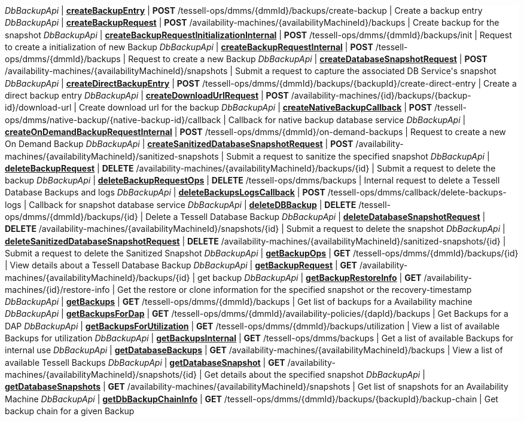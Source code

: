 *DbBackupApi* | [**createBackupEntry**](docs/DbBackupApi.md#createBackupEntry) | **POST** /tessell-ops/dmms/{dmmId}/backups/create-backup | Create a backup entry
*DbBackupApi* | [**createBackupRequest**](docs/DbBackupApi.md#createBackupRequest) | **POST** /availability-machines/{availabilityMachineId}/backups | Create backup for the snapshot
*DbBackupApi* | [**createBackupRequestInitializationInternal**](docs/DbBackupApi.md#createBackupRequestInitializationInternal) | **POST** /tessell-ops/dmms/{dmmId}/backups/init | Request to create a initialization of new Backup
*DbBackupApi* | [**createBackupRequestInternal**](docs/DbBackupApi.md#createBackupRequestInternal) | **POST** /tessell-ops/dmms/{dmmId}/backups | Request to create a new Backup
*DbBackupApi* | [**createDatabaseSnapshotRequest**](docs/DbBackupApi.md#createDatabaseSnapshotRequest) | **POST** /availability-machines/{availabilityMachineId}/snapshots | Submit a request to capture the associated DB Service&#39;s snapshot
*DbBackupApi* | [**createDirectBackupEntry**](docs/DbBackupApi.md#createDirectBackupEntry) | **POST** /tessell-ops/dmms/{dmmId}/backups/{backupId}/create-direct-entry | Create a direct backup entry
*DbBackupApi* | [**createDownloadUrlRequest**](docs/DbBackupApi.md#createDownloadUrlRequest) | **POST** /availability-machines/{id}/backups/{backup-id}/download-url | Create download url for the backup
*DbBackupApi* | [**createNativeBackupCallback**](docs/DbBackupApi.md#createNativeBackupCallback) | **POST** /tessell-ops/dmms/native-backup/{native-backup-id}/callback | Callback for native backup database service
*DbBackupApi* | [**createOnDemandBackupRequestInternal**](docs/DbBackupApi.md#createOnDemandBackupRequestInternal) | **POST** /tessell-ops/dmms/{dmmId}/on-demand-backups | Request to create a new On Demand Backup
*DbBackupApi* | [**createSanitizedDatabaseSnapshotRequest**](docs/DbBackupApi.md#createSanitizedDatabaseSnapshotRequest) | **POST** /availability-machines/{availabilityMachineId}/sanitized-snapshots | Submit a request to sanitize the specified snapshot
*DbBackupApi* | [**deleteBackupRequest**](docs/DbBackupApi.md#deleteBackupRequest) | **DELETE** /availability-machines/{availabilityMachineId}/backups/{id} | Submit a request to delete the backup
*DbBackupApi* | [**deleteBackupRequestOps**](docs/DbBackupApi.md#deleteBackupRequestOps) | **DELETE** /tessell-ops/dmms/backups | Internal request to delete a Tessell Database Backups and logs
*DbBackupApi* | [**deleteBackupsLogsCallback**](docs/DbBackupApi.md#deleteBackupsLogsCallback) | **POST** /tessell-ops/dmms/callback/delete-backups-logs | Callback for snapshot database service
*DbBackupApi* | [**deleteDBBackup**](docs/DbBackupApi.md#deleteDBBackup) | **DELETE** /tessell-ops/dmms/{dmmId}/backups/{id} | Delete a Tessell Database Backup
*DbBackupApi* | [**deleteDatabaseSnapshotRequest**](docs/DbBackupApi.md#deleteDatabaseSnapshotRequest) | **DELETE** /availability-machines/{availabilityMachineId}/snapshots/{id} | Submit a request to delete the snapshot
*DbBackupApi* | [**deleteSanitizedDatabaseSnapshotRequest**](docs/DbBackupApi.md#deleteSanitizedDatabaseSnapshotRequest) | **DELETE** /availability-machines/{availabilityMachineId}/sanitized-snapshots/{id} | Submit a request to delete the Sanitized Snapshot
*DbBackupApi* | [**getBackupOps**](docs/DbBackupApi.md#getBackupOps) | **GET** /tessell-ops/dmms/{dmmId}/backups/{id} | View details about a Tessell Database Backup
*DbBackupApi* | [**getBackupRequest**](docs/DbBackupApi.md#getBackupRequest) | **GET** /availability-machines/{availabilityMachineId}/backups/{id} | get backup
*DbBackupApi* | [**getBackupRestoreInfo**](docs/DbBackupApi.md#getBackupRestoreInfo) | **GET** /availability-machines/{id}/restore-info | Get the restore or clone information for the specified snapshot or the recovery-timestamp
*DbBackupApi* | [**getBackups**](docs/DbBackupApi.md#getBackups) | **GET** /tessell-ops/dmms/{dmmId}/backups | Get list of backups for a Availability machine
*DbBackupApi* | [**getBackupsForDap**](docs/DbBackupApi.md#getBackupsForDap) | **GET** /tessell-ops/dmms/{dmmId}/availability-policies/{dapId}/backups | Get Backups for a DAP
*DbBackupApi* | [**getBackupsForUtilization**](docs/DbBackupApi.md#getBackupsForUtilization) | **GET** /tessell-ops/dmms/{dmmId}/backups/utilization | View a list of available Backups for utilization
*DbBackupApi* | [**getBackupsInternal**](docs/DbBackupApi.md#getBackupsInternal) | **GET** /tessell-ops/dmms/backups | Get a list of available Backups for internal use
*DbBackupApi* | [**getDatabaseBackups**](docs/DbBackupApi.md#getDatabaseBackups) | **GET** /availability-machines/{availabilityMachineId}/backups | View a list of available Tessell Backups
*DbBackupApi* | [**getDatabaseSnapshot**](docs/DbBackupApi.md#getDatabaseSnapshot) | **GET** /availability-machines/{availabilityMachineId}/snapshots/{id} | Get details about the specified snapshot
*DbBackupApi* | [**getDatabaseSnapshots**](docs/DbBackupApi.md#getDatabaseSnapshots) | **GET** /availability-machines/{availabilityMachineId}/snapshots | Get list of snapshots for an Availability Machine
*DbBackupApi* | [**getDbBackupChainInfo**](docs/DbBackupApi.md#getDbBackupChainInfo) | **GET** /tessell-ops/dmms/{dmmId}/backups/{backupId}/backup-chain | Get backup chain for a given Backup